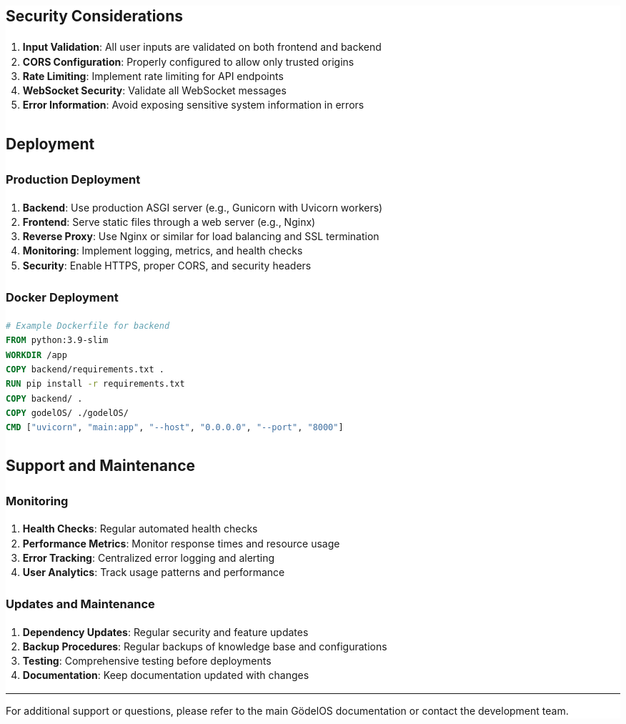 ## Security Considerations

1. **Input Validation**: All user inputs are validated on both frontend and backend
2. **CORS Configuration**: Properly configured to allow only trusted origins
3. **Rate Limiting**: Implement rate limiting for API endpoints
4. **WebSocket Security**: Validate all WebSocket messages
5. **Error Information**: Avoid exposing sensitive system information in errors

## Deployment

### Production Deployment

1. **Backend**: Use production ASGI server (e.g., Gunicorn with Uvicorn workers)
2. **Frontend**: Serve static files through a web server (e.g., Nginx)
3. **Reverse Proxy**: Use Nginx or similar for load balancing and SSL termination
4. **Monitoring**: Implement logging, metrics, and health checks
5. **Security**: Enable HTTPS, proper CORS, and security headers

### Docker Deployment

```dockerfile
# Example Dockerfile for backend
FROM python:3.9-slim
WORKDIR /app
COPY backend/requirements.txt .
RUN pip install -r requirements.txt
COPY backend/ .
COPY godelOS/ ./godelOS/
CMD ["uvicorn", "main:app", "--host", "0.0.0.0", "--port", "8000"]
```

## Support and Maintenance

### Monitoring

1. **Health Checks**: Regular automated health checks
2. **Performance Metrics**: Monitor response times and resource usage
3. **Error Tracking**: Centralized error logging and alerting
4. **User Analytics**: Track usage patterns and performance

### Updates and Maintenance

1. **Dependency Updates**: Regular security and feature updates
2. **Backup Procedures**: Regular backups of knowledge base and configurations
3. **Testing**: Comprehensive testing before deployments
4. **Documentation**: Keep documentation updated with changes

---

For additional support or questions, please refer to the main GödelOS documentation or contact the development team.